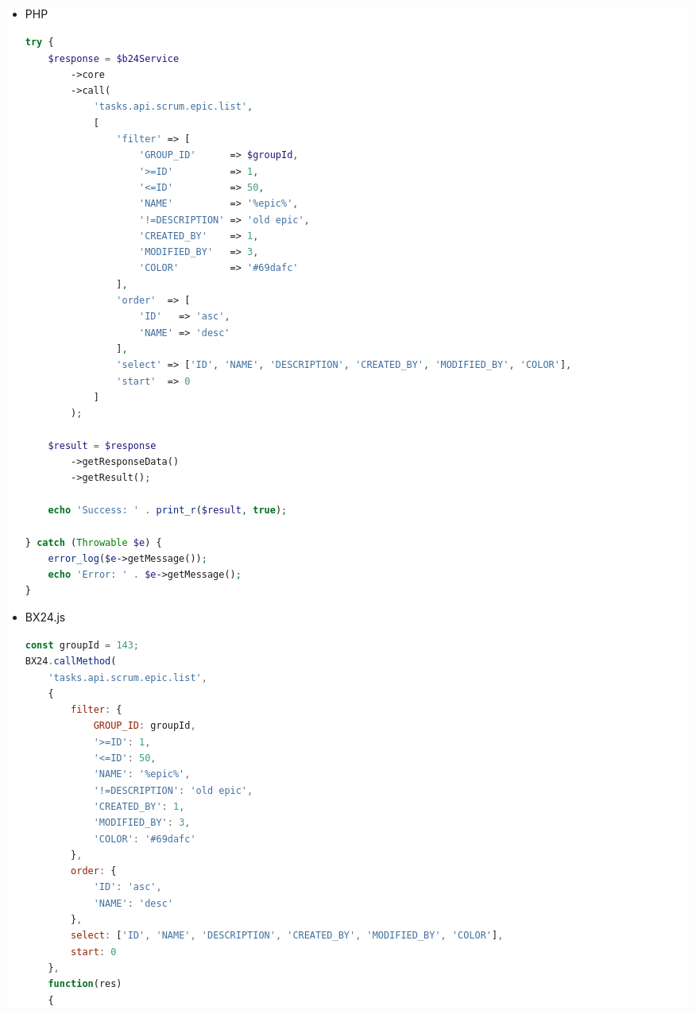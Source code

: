 - PHP

    ```php
    try {
        $response = $b24Service
            ->core
            ->call(
                'tasks.api.scrum.epic.list',
                [
                    'filter' => [
                        'GROUP_ID'      => $groupId,
                        '>=ID'          => 1,
                        '<=ID'          => 50,
                        'NAME'          => '%epic%',
                        '!=DESCRIPTION' => 'old epic',
                        'CREATED_BY'    => 1,
                        'MODIFIED_BY'   => 3,
                        'COLOR'         => '#69dafc'
                    ],
                    'order'  => [
                        'ID'   => 'asc',
                        'NAME' => 'desc'
                    ],
                    'select' => ['ID', 'NAME', 'DESCRIPTION', 'CREATED_BY', 'MODIFIED_BY', 'COLOR'],
                    'start'  => 0
                ]
            );
    
        $result = $response
            ->getResponseData()
            ->getResult();
    
        echo 'Success: ' . print_r($result, true);
    
    } catch (Throwable $e) {
        error_log($e->getMessage());
        echo 'Error: ' . $e->getMessage();
    }
    ```

- BX24.js

    ```js
    const groupId = 143;
    BX24.callMethod(
        'tasks.api.scrum.epic.list',
        {
            filter: {
                GROUP_ID: groupId,
                '>=ID': 1,
                '<=ID': 50,
                'NAME': '%epic%',
                '!=DESCRIPTION': 'old epic',
                'CREATED_BY': 1,
                'MODIFIED_BY': 3,
                'COLOR': '#69dafc'
            },
            order: {
                'ID': 'asc',
                'NAME': 'desc'
            },
            select: ['ID', 'NAME', 'DESCRIPTION', 'CREATED_BY', 'MODIFIED_BY', 'COLOR'],
            start: 0
        },
        function(res)
        {